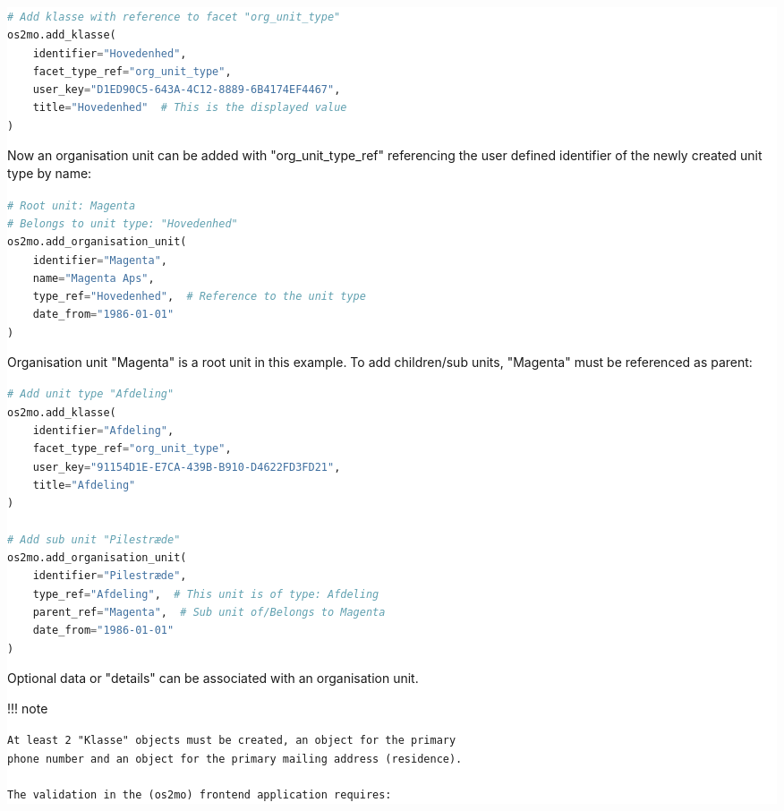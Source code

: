 ``` python
# Add klasse with reference to facet "org_unit_type"
os2mo.add_klasse(
    identifier="Hovedenhed",
    facet_type_ref="org_unit_type",
    user_key="D1ED90C5-643A-4C12-8889-6B4174EF4467",
    title="Hovedenhed"  # This is the displayed value
)
```

Now an organisation unit can be added with "org_unit_type_ref"
referencing the user defined identifier of the newly created unit type
by name:

``` python
# Root unit: Magenta
# Belongs to unit type: "Hovedenhed"
os2mo.add_organisation_unit(
    identifier="Magenta",
    name="Magenta Aps",
    type_ref="Hovedenhed",  # Reference to the unit type
    date_from="1986-01-01"
)
```

Organisation unit "Magenta" is a root unit in this example. To add
children/sub units, "Magenta" must be referenced as parent:

``` python
# Add unit type "Afdeling"
os2mo.add_klasse(
    identifier="Afdeling",
    facet_type_ref="org_unit_type",
    user_key="91154D1E-E7CA-439B-B910-D4622FD3FD21",
    title="Afdeling"
)

# Add sub unit "Pilestræde"
os2mo.add_organisation_unit(
    identifier="Pilestræde",
    type_ref="Afdeling",  # This unit is of type: Afdeling
    parent_ref="Magenta",  # Sub unit of/Belongs to Magenta
    date_from="1986-01-01"
)
```

Optional data or "details" can be associated with an organisation
unit.

!!! note 

    At least 2 "Klasse" objects must be created, an object for the primary
    phone number and an object for the primary mailing address (residence).

    The validation in the (os2mo) frontend application requires:
